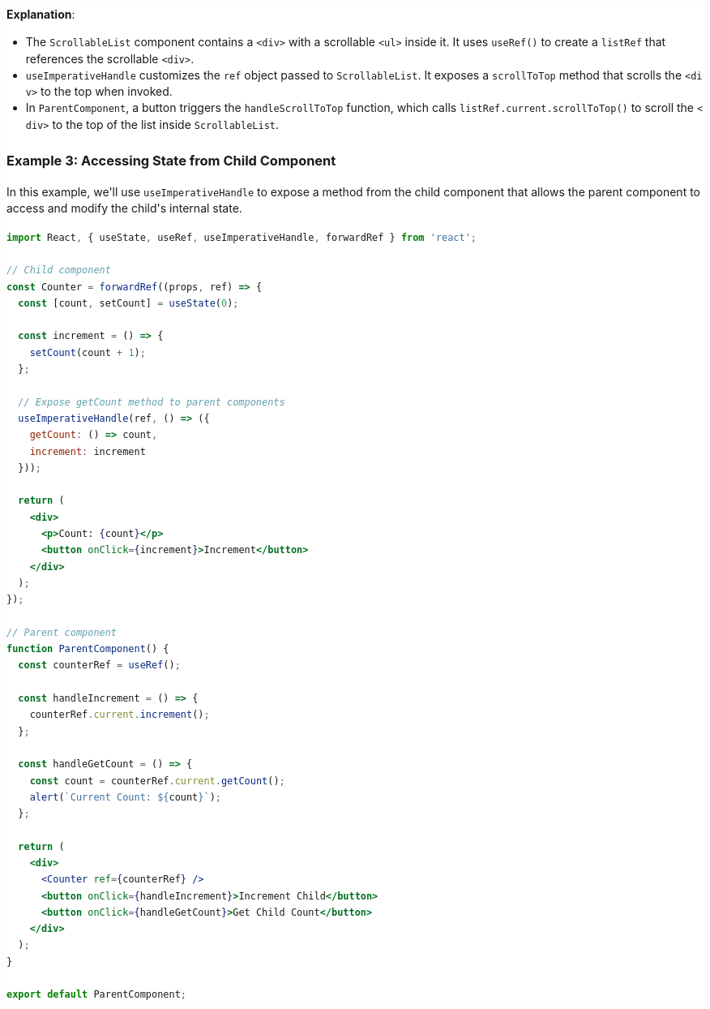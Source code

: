 **Explanation**:
- The `ScrollableList` component contains a `<div>` with a scrollable `<ul>` inside it. It uses `useRef()` to create a `listRef` that references the scrollable `<div>`.
- `useImperativeHandle` customizes the `ref` object passed to `ScrollableList`. It exposes a `scrollToTop` method that scrolls the `<div>` to the top when invoked.
- In `ParentComponent`, a button triggers the `handleScrollToTop` function, which calls `listRef.current.scrollToTop()` to scroll the `<div>` to the top of the list inside `ScrollableList`.

### Example 3: Accessing State from Child Component

In this example, we'll use `useImperativeHandle` to expose a method from the child component that allows the parent component to access and modify the child's internal state.

```jsx
import React, { useState, useRef, useImperativeHandle, forwardRef } from 'react';

// Child component
const Counter = forwardRef((props, ref) => {
  const [count, setCount] = useState(0);

  const increment = () => {
    setCount(count + 1);
  };

  // Expose getCount method to parent components
  useImperativeHandle(ref, () => ({
    getCount: () => count,
    increment: increment
  }));

  return (
    <div>
      <p>Count: {count}</p>
      <button onClick={increment}>Increment</button>
    </div>
  );
});

// Parent component
function ParentComponent() {
  const counterRef = useRef();

  const handleIncrement = () => {
    counterRef.current.increment();
  };

  const handleGetCount = () => {
    const count = counterRef.current.getCount();
    alert(`Current Count: ${count}`);
  };

  return (
    <div>
      <Counter ref={counterRef} />
      <button onClick={handleIncrement}>Increment Child</button>
      <button onClick={handleGetCount}>Get Child Count</button>
    </div>
  );
}

export default ParentComponent;
```
